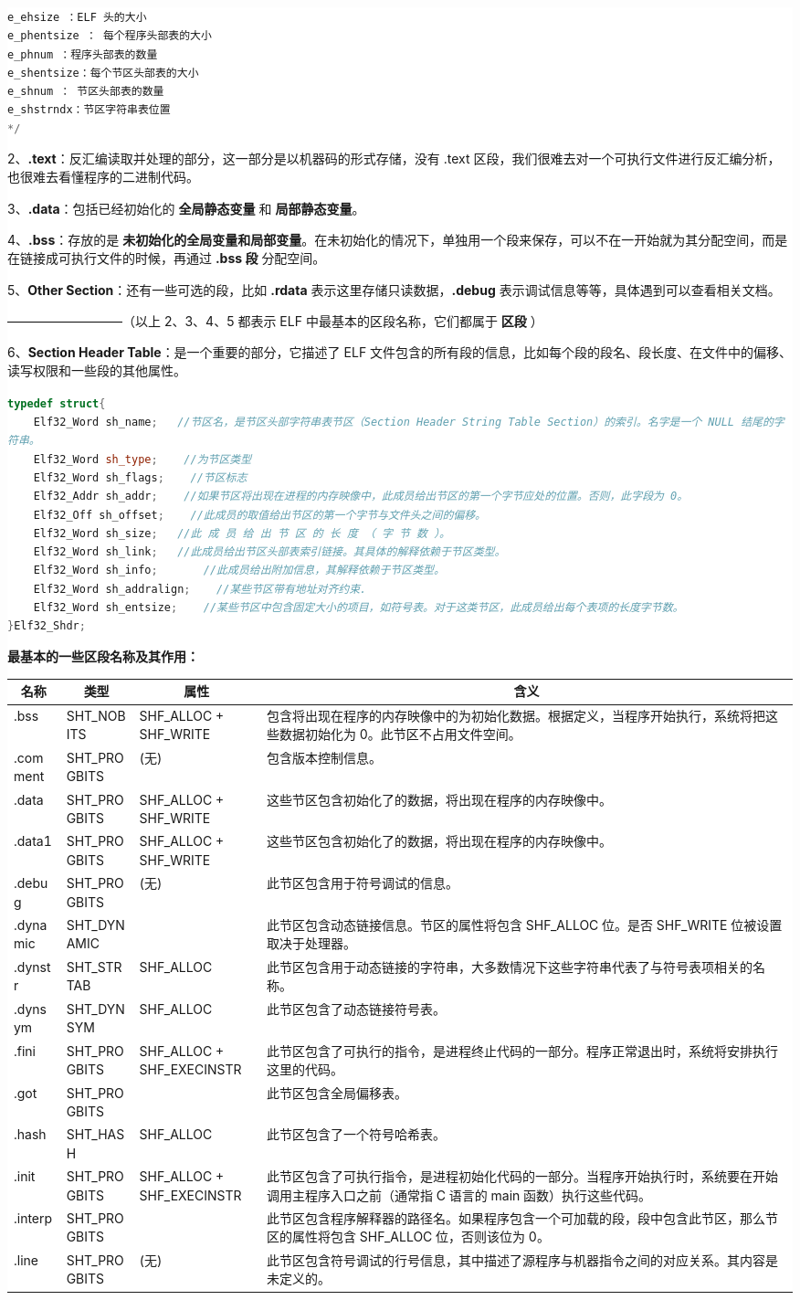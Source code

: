 ```c++ linenums="1"
e_ehsize ：ELF 头的大小
e_phentsize ： 每个程序头部表的大小
e_phnum ：程序头部表的数量
e_shentsize：每个节区头部表的大小
e_shnum ： 节区头部表的数量
e_shstrndx：节区字符串表位置
*/
```


2、**.text**：反汇编读取并处理的部分，这一部分是以机器码的形式存储，没有 .text 区段，我们很难去对一个可执行文件进行反汇编分析，也很难去看懂程序的二进制代码。

3、**.data**：包括已经初始化的 **全局静态变量** 和 **局部静态变量**。

4、**.bss**：存放的是 **未初始化的全局变量和局部变量**。在未初始化的情况下，单独用一个段来保存，可以不在一开始就为其分配空间，而是在链接成可执行文件的时候，再通过 **.bss 段** 分配空间。

5、**Other Section**：还有一些可选的段，比如 **.rdata** 表示这里存储只读数据，**.debug** 表示调试信息等等，具体遇到可以查看相关文档。

—————————（以上 2、3、4、5 都表示 ELF 中最基本的区段名称，它们都属于 **区段** ）

6、**Section Header Table**：是一个重要的部分，它描述了 ELF 文件包含的所有段的信息，比如每个段的段名、段长度、在文件中的偏移、读写权限和一些段的其他属性。

~~~c++
typedef struct{
    Elf32_Word sh_name;   //节区名，是节区头部字符串表节区（Section Header String Table Section）的索引。名字是一个 NULL 结尾的字符串。
    Elf32_Word sh_type;    //为节区类型
    Elf32_Word sh_flags;    //节区标志
    Elf32_Addr sh_addr;    //如果节区将出现在进程的内存映像中，此成员给出节区的第一个字节应处的位置。否则，此字段为 0。
    Elf32_Off sh_offset;    //此成员的取值给出节区的第一个字节与文件头之间的偏移。
    Elf32_Word sh_size;   //此 成 员 给 出 节 区 的 长 度 （ 字 节 数 ）。
    Elf32_Word sh_link;   //此成员给出节区头部表索引链接。其具体的解释依赖于节区类型。
    Elf32_Word sh_info;       //此成员给出附加信息，其解释依赖于节区类型。
    Elf32_Word sh_addralign;    //某些节区带有地址对齐约束.
    Elf32_Word sh_entsize;    //某些节区中包含固定大小的项目，如符号表。对于这类节区，此成员给出每个表项的长度字节数。
}Elf32_Shdr;
~~~

**最基本的一些区段名称及其作用：**

| 名称               | 类型             | 属性                      | 含义                                                         |
| ------------------ | ---------------- | ------------------------- | ------------------------------------------------------------ |
| .bss               | SHT_NOBITS       | SHF_ALLOC + SHF_WRITE     | 包含将出现在程序的内存映像中的为初始化数据。根据定义，当程序开始执行，系统将把这些数据初始化为 0。此节区不占用文件空间。 |
| .comment           | SHT_PROGBITS     | (无)                      | 包含版本控制信息。                                           |
| .data              | SHT_PROGBITS     | SHF_ALLOC + SHF_WRITE     | 这些节区包含初始化了的数据，将出现在程序的内存映像中。       |
| .data1             | SHT_PROGBITS     | SHF_ALLOC + SHF_WRITE     | 这些节区包含初始化了的数据，将出现在程序的内存映像中。       |
| .debug             | SHT_PROGBITS     | (无)                      | 此节区包含用于符号调试的信息。                               |
| .dynamic           | SHT_DYNAMIC      |                           | 此节区包含动态链接信息。节区的属性将包含 SHF_ALLOC 位。是否 SHF_WRITE 位被设置取决于处理器。 |
| .dynstr            | SHT_STRTAB       | SHF_ALLOC                 | 此节区包含用于动态链接的字符串，大多数情况下这些字符串代表了与符号表项相关的名称。 |
| .dynsym            | SHT_DYNSYM       | SHF_ALLOC                 | 此节区包含了动态链接符号表。                                 |
| .fini              | SHT_PROGBITS     | SHF_ALLOC + SHF_EXECINSTR | 此节区包含了可执行的指令，是进程终止代码的一部分。程序正常退出时，系统将安排执行这里的代码。 |
| .got               | SHT_PROGBITS     |                           | 此节区包含全局偏移表。                                       |
| .hash              | SHT_HASH         | SHF_ALLOC                 | 此节区包含了一个符号哈希表。                                 |
| .init              | SHT_PROGBITS     | SHF_ALLOC + SHF_EXECINSTR | 此节区包含了可执行指令，是进程初始化代码的一部分。当程序开始执行时，系统要在开始调用主程序入口之前（通常指 C 语言的 main 函数）执行这些代码。 |
| .interp            | SHT_PROGBITS     |                           | 此节区包含程序解释器的路径名。如果程序包含一个可加载的段，段中包含此节区，那么节区的属性将包含 SHF_ALLOC 位，否则该位为 0。 |
| .line              | SHT_PROGBITS     | (无)                      | 此节区包含符号调试的行号信息，其中描述了源程序与机器指令之间的对应关系。其内容是未定义的。 |